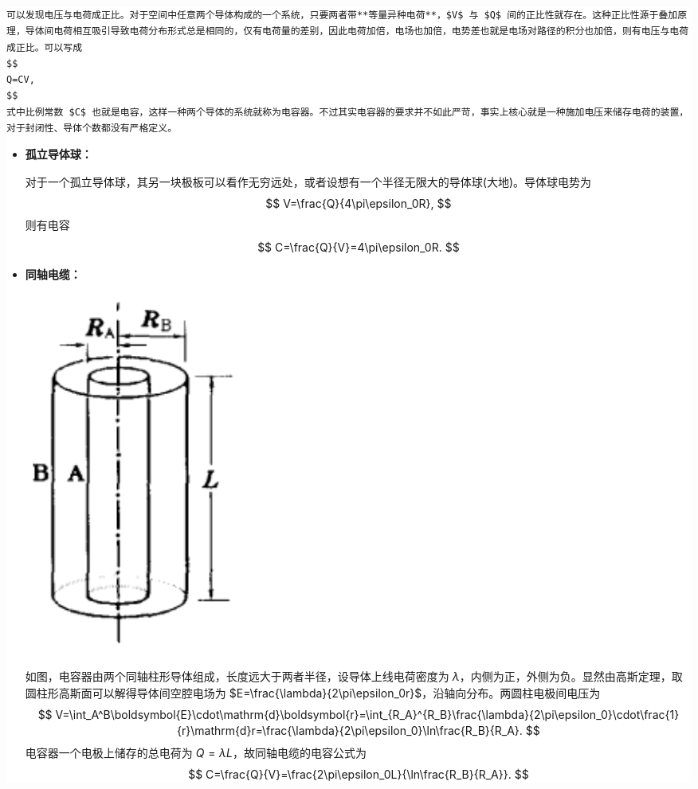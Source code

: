     可以发现电压与电荷成正比。对于空间中任意两个导体构成的一个系统，只要两者带**等量异种电荷**，$V$ 与 $Q$ 间的正比性就存在。这种正比性源于叠加原理，导体间电荷相互吸引导致电荷分布形式总是相同的，仅有电荷量的差别，因此电荷加倍，电场也加倍，电势差也就是电场对路径的积分也加倍，则有电压与电荷成正比。可以写成
    $$
    Q=CV,
    $$
    式中比例常数 $C$ 也就是电容，这样一种两个导体的系统就称为电容器。不过其实电容器的要求并不如此严苛，事实上核心就是一种施加电压来储存电荷的装置，对于封闭性、导体个数都没有严格定义。

- **孤立导体球：**

    对于一个孤立导体球，其另一块极板可以看作无穷远处，或者设想有一个半径无限大的导体球(大地)。导体球电势为
    $$
    V=\frac{Q}{4\pi\epsilon_0R},
    $$
    则有电容
    $$
    C=\frac{Q}{V}=4\pi\epsilon_0R.
    $$

- **同轴电缆：**

    ![同轴圆柱](coaxial_cylinder.png)

    如图，电容器由两个同轴柱形导体组成，长度远大于两者半径，设导体上线电荷密度为 $\lambda$，内侧为正，外侧为负。显然由高斯定理，取圆柱形高斯面可以解得导体间空腔电场为 $E=\frac{\lambda}{2\pi\epsilon_0r}$，沿轴向分布。两圆柱电极间电压为
    $$
    V=\int_A^B\boldsymbol{E}\cdot\mathrm{d}\boldsymbol{r}=\int_{R_A}^{R_B}\frac{\lambda}{2\pi\epsilon_0}\cdot\frac{1}{r}\mathrm{d}r=\frac{\lambda}{2\pi\epsilon_0}\ln\frac{R_B}{R_A}.
    $$
    电容器一个电极上储存的总电荷为 $Q=\lambda L$，故同轴电缆的电容公式为
    $$
    C=\frac{Q}{V}=\frac{2\pi\epsilon_0L}{\ln\frac{R_B}{R_A}}.
    $$
